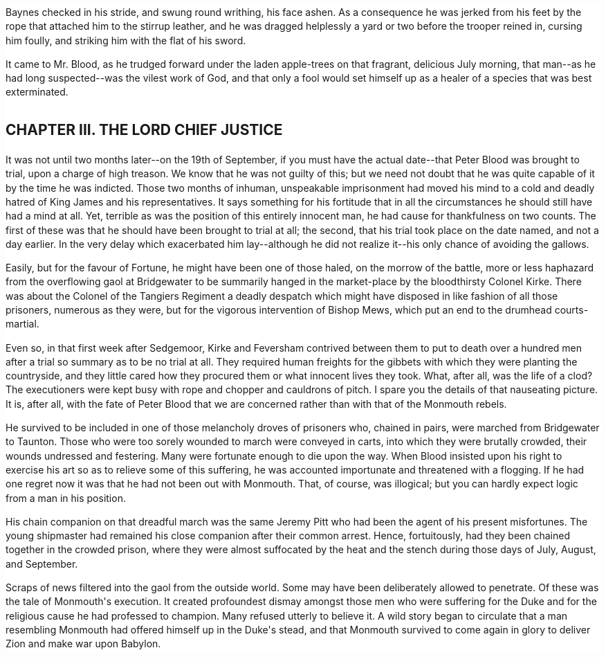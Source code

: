 Baynes checked in his stride, and swung round writhing, his face ashen. As a consequence he was jerked from his feet by the rope that attached him to the stirrup leather, and he was dragged helplessly a yard or two before the trooper reined in, cursing him foully, and striking him with the flat of his sword.

It came to Mr. Blood, as he trudged forward under the laden apple-trees on that fragrant, delicious July morning, that man--as he had long suspected--was the vilest work of God, and that only a fool would set himself up as a healer of a species that was best exterminated.


##  CHAPTER III. THE LORD CHIEF JUSTICE

It was not until two months later--on the 19th of September, if you must have the actual date--that Peter Blood was brought to trial, upon a charge of high treason. We know that he was not guilty of this; but we need not doubt that he was quite capable of it by the time he was indicted. Those two months of inhuman, unspeakable imprisonment had moved his mind to a cold and deadly hatred of King James and his representatives. It says something for his fortitude that in all the circumstances he should still have had a mind at all. Yet, terrible as was the position of this entirely innocent man, he had cause for thankfulness on two counts. The first of these was that he should have been brought to trial at all; the second, that his trial took place on the date named, and not a day earlier. In the very delay which exacerbated him lay--although he did not realize it--his only chance of avoiding the gallows.

Easily, but for the favour of Fortune, he might have been one of those haled, on the morrow of the battle, more or less haphazard from the overflowing gaol at Bridgewater to be summarily hanged in the market-place by the bloodthirsty Colonel Kirke. There was about the Colonel of the Tangiers Regiment a deadly despatch which might have disposed in like fashion of all those prisoners, numerous as they were, but for the vigorous intervention of Bishop Mews, which put an end to the drumhead courts-martial.

Even so, in that first week after Sedgemoor, Kirke and Feversham contrived between them to put to death over a hundred men after a trial so summary as to be no trial at all. They required human freights for the gibbets with which they were planting the countryside, and they little cared how they procured them or what innocent lives they took. What, after all, was the life of a clod? The executioners were kept busy with rope and chopper and cauldrons of pitch. I spare you the details of that nauseating picture. It is, after all, with the fate of Peter Blood that we are concerned rather than with that of the Monmouth rebels.

He survived to be included in one of those melancholy droves of prisoners who, chained in pairs, were marched from Bridgewater to Taunton. Those who were too sorely wounded to march were conveyed in carts, into which they were brutally crowded, their wounds undressed and festering. Many were fortunate enough to die upon the way. When Blood insisted upon his right to exercise his art so as to relieve some of this suffering, he was accounted importunate and threatened with a flogging. If he had one regret now it was that he had not been out with Monmouth. That, of course, was illogical; but you can hardly expect logic from a man in his position.

His chain companion on that dreadful march was the same Jeremy Pitt who had been the agent of his present misfortunes. The young shipmaster had remained his close companion after their common arrest. Hence, fortuitously, had they been chained together in the crowded prison, where they were almost suffocated by the heat and the stench during those days of July, August, and September.

Scraps of news filtered into the gaol from the outside world. Some may have been deliberately allowed to penetrate. Of these was the tale of Monmouth's execution. It created profoundest dismay amongst those men who were suffering for the Duke and for the religious cause he had professed to champion. Many refused utterly to believe it. A wild story began to circulate that a man resembling Monmouth had offered himself up in the Duke's stead, and that Monmouth survived to come again in glory to deliver Zion and make war upon Babylon.

